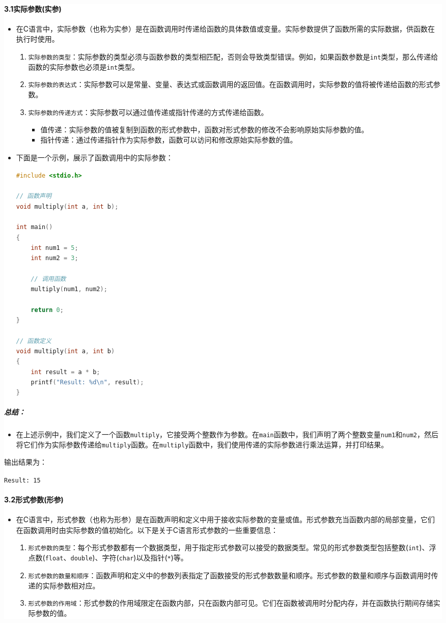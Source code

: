 
#### 3.1实际参数(实参)
- 在C语言中，实际参数（也称为实参）是在函数调用时传递给函数的具体数值或变量。实际参数提供了函数所需的实际数据，供函数在执行时使用。

  1. `实际参数的类型`：实际参数的类型必须与函数参数的类型相匹配，否则会导致类型错误。例如，如果函数参数是`int`类型，那么传递给函数的实际参数也必须是`int`类型。

  2. `实际参数的表达式`：实际参数可以是常量、变量、表达式或函数调用的返回值。在函数调用时，实际参数的值将被传递给函数的形式参数。

  3. `实际参数的传递方式`：实际参数可以通过值传递或指针传递的方式传递给函数。
     - 值传递：实际参数的值被复制到函数的形式参数中，函数对形式参数的修改不会影响原始实际参数的值。
     - 指针传递：通过传递指针作为实际参数，函数可以访问和修改原始实际参数的值。

- 下面是一个示例，展示了函数调用中的实际参数：

    ```c
    #include <stdio.h>

    // 函数声明
    void multiply(int a, int b);

    int main() 
    {
        int num1 = 5;
        int num2 = 3;
        
        // 调用函数
        multiply(num1, num2);
        
        return 0;
    }

    // 函数定义
    void multiply(int a, int b) 
    {
        int result = a * b;
        printf("Result: %d\n", result);
    }
    ```

##### 总结：
- 在上述示例中，我们定义了一个函数`multiply`，它接受两个整数作为参数。在`main`函数中，我们声明了两个整数变量`num1`和`num2`，然后将它们作为实际参数传递给`multiply`函数。在`multiply`函数中，我们使用传递的实际参数进行乘法运算，并打印结果。

输出结果为：
```
Result: 15
```


#### 3.2形式参数(形参)
- 在C语言中，形式参数（也称为形参）是在函数声明和定义中用于接收实际参数的变量或值。形式参数充当函数内部的局部变量，它们在函数调用时由实际参数的值初始化。以下是关于C语言形式参数的一些重要信息：

  1. `形式参数的类型`：每个形式参数都有一个数据类型，用于指定形式参数可以接受的数据类型。常见的形式参数类型包括整数(`int`)、浮点数(`float`、`double`)、字符(`char`)以及指针(`*`)等。

  2. `形式参数的数量和顺序`：函数声明和定义中的参数列表指定了函数接受的形式参数数量和顺序。形式参数的数量和顺序与函数调用时传递的实际参数相对应。

  3. `形式参数的作用域`：形式参数的作用域限定在函数内部，只在函数内部可见。它们在函数被调用时分配内存，并在函数执行期间存储实际参数的值。

